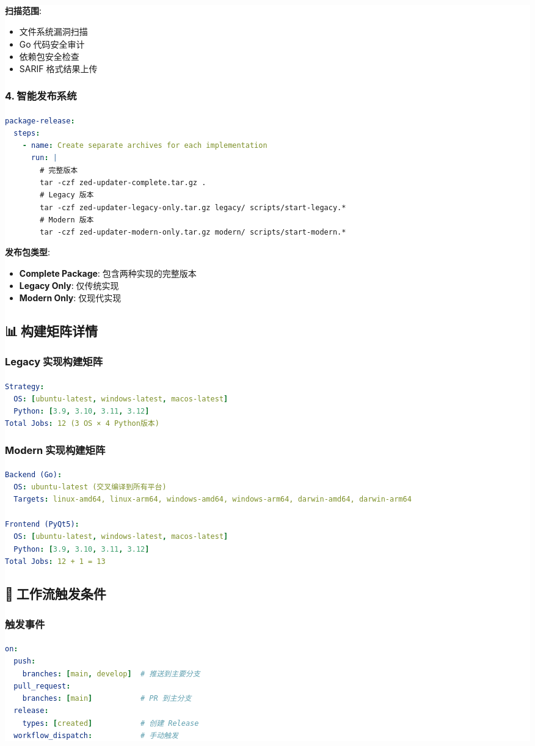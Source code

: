 **扫描范围**:
- 文件系统漏洞扫描
- Go 代码安全审计
- 依赖包安全检查
- SARIF 格式结果上传

### 4. 智能发布系统

```yaml
package-release:
  steps:
    - name: Create separate archives for each implementation
      run: |
        # 完整版本
        tar -czf zed-updater-complete.tar.gz .
        # Legacy 版本
        tar -czf zed-updater-legacy-only.tar.gz legacy/ scripts/start-legacy.*
        # Modern 版本  
        tar -czf zed-updater-modern-only.tar.gz modern/ scripts/start-modern.*
```

**发布包类型**:
- **Complete Package**: 包含两种实现的完整版本
- **Legacy Only**: 仅传统实现
- **Modern Only**: 仅现代实现

## 📊 构建矩阵详情

### Legacy 实现构建矩阵
```yaml
Strategy:
  OS: [ubuntu-latest, windows-latest, macos-latest]
  Python: [3.9, 3.10, 3.11, 3.12]
Total Jobs: 12 (3 OS × 4 Python版本)
```

### Modern 实现构建矩阵
```yaml
Backend (Go):
  OS: ubuntu-latest (交叉编译到所有平台)
  Targets: linux-amd64, linux-arm64, windows-amd64, windows-arm64, darwin-amd64, darwin-arm64

Frontend (PyQt5):
  OS: [ubuntu-latest, windows-latest, macos-latest] 
  Python: [3.9, 3.10, 3.11, 3.12]
Total Jobs: 12 + 1 = 13
```

## 🎯 工作流触发条件

### 触发事件
```yaml
on:
  push:
    branches: [main, develop]  # 推送到主要分支
  pull_request:
    branches: [main]           # PR 到主分支
  release:
    types: [created]           # 创建 Release
  workflow_dispatch:           # 手动触发
```
